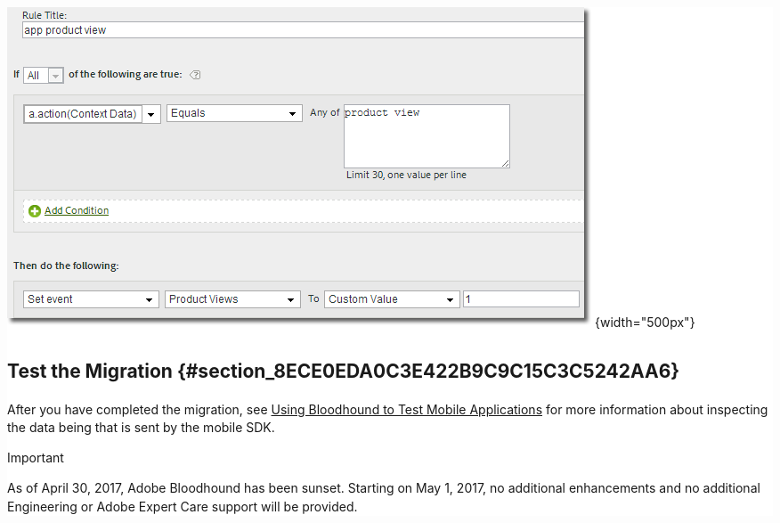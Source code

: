 ![](assets/prod-view.png){width="500px"}

## Test the Migration {#section_8ECE0EDA0C3E422B9C9C15C3C5242AA6}

After you have completed the migration, see [Using Bloodhound to Test Mobile Applications](../bloodhound.md#concept_20BC9E1C41F24A98BF862CF57DD608DA) for more information about inspecting the data being that is sent by the mobile SDK.

>[!IMPORTANT]
>
>As of April 30, 2017, Adobe Bloodhound has been sunset. Starting on May 1, 2017, no additional enhancements and no additional Engineering or Adobe Expert Care support will be provided.

